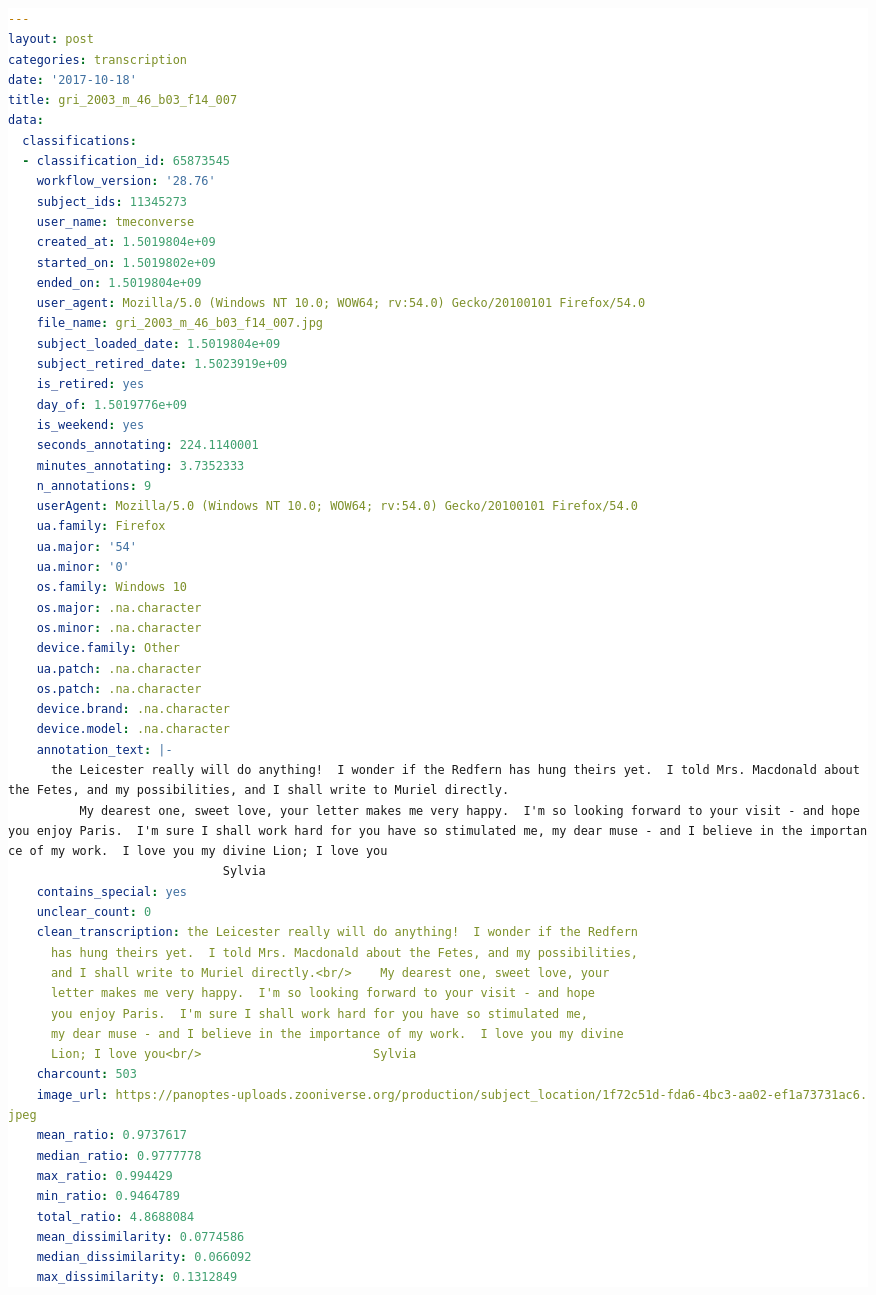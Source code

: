 ```yaml
---
layout: post
categories: transcription
date: '2017-10-18'
title: gri_2003_m_46_b03_f14_007
data:
  classifications:
  - classification_id: 65873545
    workflow_version: '28.76'
    subject_ids: 11345273
    user_name: tmeconverse
    created_at: 1.5019804e+09
    started_on: 1.5019802e+09
    ended_on: 1.5019804e+09
    user_agent: Mozilla/5.0 (Windows NT 10.0; WOW64; rv:54.0) Gecko/20100101 Firefox/54.0
    file_name: gri_2003_m_46_b03_f14_007.jpg
    subject_loaded_date: 1.5019804e+09
    subject_retired_date: 1.5023919e+09
    is_retired: yes
    day_of: 1.5019776e+09
    is_weekend: yes
    seconds_annotating: 224.1140001
    minutes_annotating: 3.7352333
    n_annotations: 9
    userAgent: Mozilla/5.0 (Windows NT 10.0; WOW64; rv:54.0) Gecko/20100101 Firefox/54.0
    ua.family: Firefox
    ua.major: '54'
    ua.minor: '0'
    os.family: Windows 10
    os.major: .na.character
    os.minor: .na.character
    device.family: Other
    ua.patch: .na.character
    os.patch: .na.character
    device.brand: .na.character
    device.model: .na.character
    annotation_text: |-
      the Leicester really will do anything!  I wonder if the Redfern has hung theirs yet.  I told Mrs. Macdonald about the Fetes, and my possibilities, and I shall write to Muriel directly.
          My dearest one, sweet love, your letter makes me very happy.  I'm so looking forward to your visit - and hope you enjoy Paris.  I'm sure I shall work hard for you have so stimulated me, my dear muse - and I believe in the importance of my work.  I love you my divine Lion; I love you
                              Sylvia
    contains_special: yes
    unclear_count: 0
    clean_transcription: the Leicester really will do anything!  I wonder if the Redfern
      has hung theirs yet.  I told Mrs. Macdonald about the Fetes, and my possibilities,
      and I shall write to Muriel directly.<br/>    My dearest one, sweet love, your
      letter makes me very happy.  I'm so looking forward to your visit - and hope
      you enjoy Paris.  I'm sure I shall work hard for you have so stimulated me,
      my dear muse - and I believe in the importance of my work.  I love you my divine
      Lion; I love you<br/>                        Sylvia
    charcount: 503
    image_url: https://panoptes-uploads.zooniverse.org/production/subject_location/1f72c51d-fda6-4bc3-aa02-ef1a73731ac6.jpeg
    mean_ratio: 0.9737617
    median_ratio: 0.9777778
    max_ratio: 0.994429
    min_ratio: 0.9464789
    total_ratio: 4.8688084
    mean_dissimilarity: 0.0774586
    median_dissimilarity: 0.066092
    max_dissimilarity: 0.1312849
```
